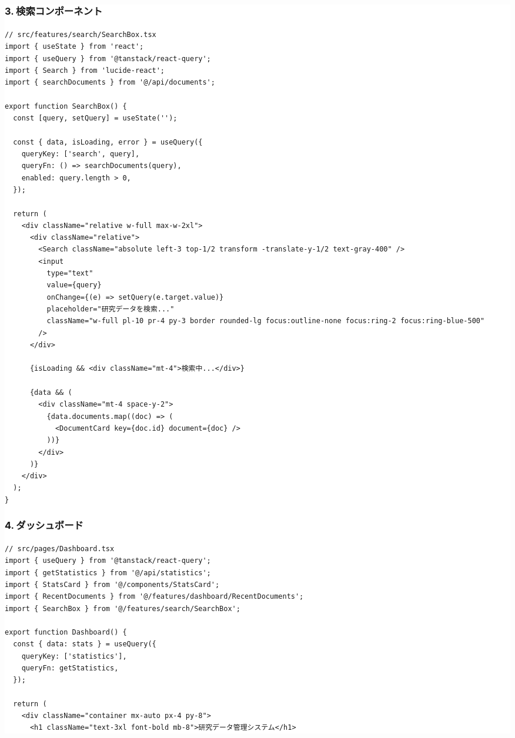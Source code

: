 ### 3. 検索コンポーネント
```tsx
// src/features/search/SearchBox.tsx
import { useState } from 'react';
import { useQuery } from '@tanstack/react-query';
import { Search } from 'lucide-react';
import { searchDocuments } from '@/api/documents';

export function SearchBox() {
  const [query, setQuery] = useState('');
  
  const { data, isLoading, error } = useQuery({
    queryKey: ['search', query],
    queryFn: () => searchDocuments(query),
    enabled: query.length > 0,
  });

  return (
    <div className="relative w-full max-w-2xl">
      <div className="relative">
        <Search className="absolute left-3 top-1/2 transform -translate-y-1/2 text-gray-400" />
        <input
          type="text"
          value={query}
          onChange={(e) => setQuery(e.target.value)}
          placeholder="研究データを検索..."
          className="w-full pl-10 pr-4 py-3 border rounded-lg focus:outline-none focus:ring-2 focus:ring-blue-500"
        />
      </div>
      
      {isLoading && <div className="mt-4">検索中...</div>}
      
      {data && (
        <div className="mt-4 space-y-2">
          {data.documents.map((doc) => (
            <DocumentCard key={doc.id} document={doc} />
          ))}
        </div>
      )}
    </div>
  );
}
```

### 4. ダッシュボード
```tsx
// src/pages/Dashboard.tsx
import { useQuery } from '@tanstack/react-query';
import { getStatistics } from '@/api/statistics';
import { StatsCard } from '@/components/StatsCard';
import { RecentDocuments } from '@/features/dashboard/RecentDocuments';
import { SearchBox } from '@/features/search/SearchBox';

export function Dashboard() {
  const { data: stats } = useQuery({
    queryKey: ['statistics'],
    queryFn: getStatistics,
  });

  return (
    <div className="container mx-auto px-4 py-8">
      <h1 className="text-3xl font-bold mb-8">研究データ管理システム</h1>
```